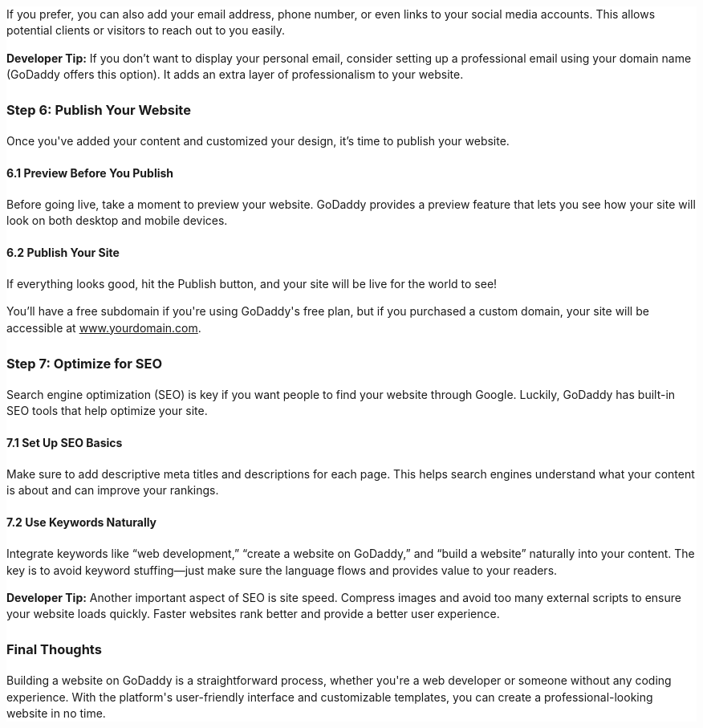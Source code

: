 If you prefer, you can also add your email address, phone number, or even links to your social media accounts. This allows potential clients or visitors to reach out to you easily.

**Developer Tip:** If you don’t want to display your personal email, consider setting up a professional email using your domain name (GoDaddy offers this option). It adds an extra layer of professionalism to your website.



### Step 6: Publish Your Website

Once you've added your content and customized your design, it’s time to publish your website.



#### 6.1 Preview Before You Publish

Before going live, take a moment to preview your website. GoDaddy provides a preview feature that lets you see how your site will look on both desktop and mobile devices.

#### 6.2 Publish Your Site

If everything looks good, hit the Publish button, and your site will be live for the world to see!

You’ll have a free subdomain if you're using GoDaddy's free plan, but if you purchased a custom domain, your site will be accessible at www.yourdomain.com.



### Step 7: Optimize for SEO

Search engine optimization (SEO) is key if you want people to find your website through Google. Luckily, GoDaddy has built-in SEO tools that help optimize your site.



#### 7.1 Set Up SEO Basics

Make sure to add descriptive meta titles and descriptions for each page. This helps search engines understand what your content is about and can improve your rankings.

#### 7.2 Use Keywords Naturally

Integrate keywords like “web development,” “create a website on GoDaddy,” and “build a website” naturally into your content. The key is to avoid keyword stuffing—just make sure the language flows and provides value to your readers.

**Developer Tip:** Another important aspect of SEO is site speed. Compress images and avoid too many external scripts to ensure your website loads quickly. Faster websites rank better and provide a better user experience.



### Final Thoughts

Building a website on GoDaddy is a straightforward process, whether you're a web developer or someone without any coding experience. With the platform's user-friendly interface and customizable templates, you can create a professional-looking website in no time.

